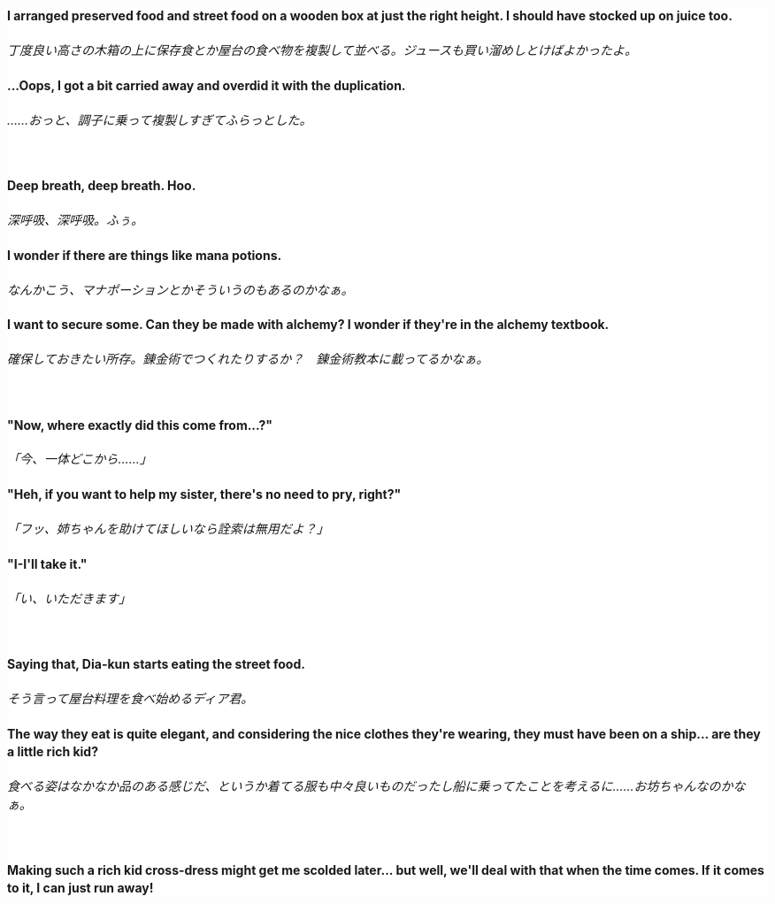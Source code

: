 #### I arranged preserved food and street food on a wooden box at just the right height. I should have stocked up on juice too.

*丁度良い高さの木箱の上に保存食とか屋台の食べ物を複製して並べる。ジュースも買い溜めしとけばよかったよ。*

#### ...Oops, I got a bit carried away and overdid it with the duplication.

*……おっと、調子に乗って複製しすぎてふらっとした。*

&nbsp;

#### Deep breath, deep breath. Hoo.

*深呼吸、深呼吸。ふぅ。*

#### I wonder if there are things like mana potions.

*なんかこう、マナポーションとかそういうのもあるのかなぁ。*

#### I want to secure some. Can they be made with alchemy? I wonder if they're in the alchemy textbook.

*確保しておきたい所存。錬金術でつくれたりするか？　錬金術教本に載ってるかなぁ。*

&nbsp;

#### "Now, where exactly did this come from...?"

*「今、一体どこから……」*

#### "Heh, if you want to help my sister, there's no need to pry, right?"

*「フッ、姉ちゃんを助けてほしいなら詮索は無用だよ？」*

#### "I-I'll take it."

*「い、いただきます」*

&nbsp;

#### Saying that, Dia-kun starts eating the street food.

*そう言って屋台料理を食べ始めるディア君。*

#### The way they eat is quite elegant, and considering the nice clothes they're wearing, they must have been on a ship... are they a little rich kid?

*食べる姿はなかなか品のある感じだ、というか着てる服も中々良いものだったし船に乗ってたことを考えるに……お坊ちゃんなのかなぁ。*

&nbsp;

#### Making such a rich kid cross-dress might get me scolded later... but well, we'll deal with that when the time comes. If it comes to it, I can just run away!
